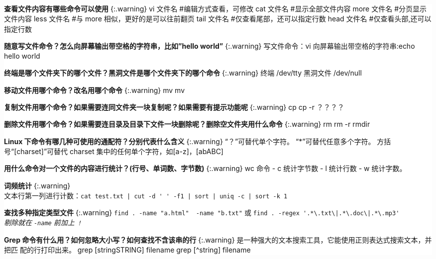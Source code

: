 
**查看文件内容有哪些命令可以使用**
{:.warning}
vi 文件名 #编辑方式查看，可修改
cat 文件名 #显示全部文件内容
more 文件名 #分页显示文件内容
less 文件名 #与 more 相似，更好的是可以往前翻页
tail 文件名 #仅查看尾部，还可以指定行数
head 文件名 #仅查看头部,还可以指定行数

**随意写文件命令？怎么向屏幕输出带空格的字符串，比如”hello world”**
{:.warning}
写文件命令：vi
向屏幕输出带空格的字符串:echo hello world

**终端是哪个文件夹下的哪个文件？黑洞文件是哪个文件夹下的哪个命令**
{:.warning}
终端  /dev/tty
黑洞文件  /dev/null

**移动文件用哪个命令？改名用哪个命令**
{:.warning}
mv mv

**复制文件用哪个命令？如果需要连同文件夹一块复制呢？如果需要有提示功能呢**
{:.warning}
cp cp -r  ？？？？

**删除文件用哪个命令？如果需要连目录及目录下文件一块删除呢？删除空文件夹用什么命令**
{:.warning}
rm rm -r rmdir

**Linux 下命令有哪几种可使用的通配符？分别代表什么含义**
{:.warning}
“？”可替代单个字符。
“*”可替代任意多个字符。
方括号“[charset]”可替代 charset 集中的任何单个字符，如[a-z]，[abABC]

**用什么命令对一个文件的内容进行统计？(行号、单词数、字节数)**
{:.warning}
wc 命令 - c 统计字节数 - l 统计行数 - w 统计字数。

**词频统计**
{:.warning}  
文本行第一列进行计数：`cat test.txt | cut -d ' ' -f1 | sort | uniq -c | sort -k 1`     

**查找多种指定类型文件**
{:.warning}
`find . -name "a.html"  -name "b.txt"` 或 `find . -regex '.*\.txt\|.*\.doc\|.*\.mp3'  `    
*剔除就在 `-name` 前加上 `！`*    


**Grep 命令有什么用？如何忽略大小写？如何查找不含该串的行**
{:.warning}
是一种强大的文本搜索工具，它能使用正则表达式搜索文本，并把匹 配的行打印出来。
grep [stringSTRING] filename grep [^string] filename
